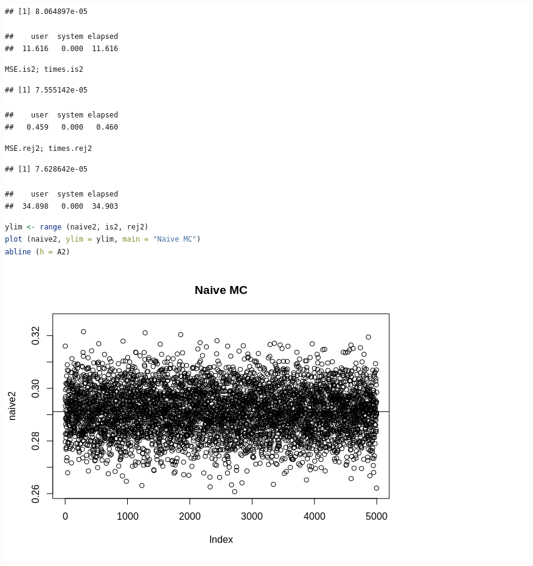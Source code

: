     ## [1] 8.064897e-05

    ##    user  system elapsed 
    ##  11.616   0.000  11.616

``` r
MSE.is2; times.is2
```

    ## [1] 7.555142e-05

    ##    user  system elapsed 
    ##   0.459   0.000   0.460

``` r
MSE.rej2; times.rej2
```

    ## [1] 7.628642e-05

    ##    user  system elapsed 
    ##  34.898   0.000  34.903

``` r
ylim <- range (naive2, is2, rej2)
plot (naive2, ylim = ylim, main = "Naive MC") 
abline (h = A2)
```

![](A3_Quadrature_MC_files/figure-markdown_github/unnamed-chunk-7-1.png)
